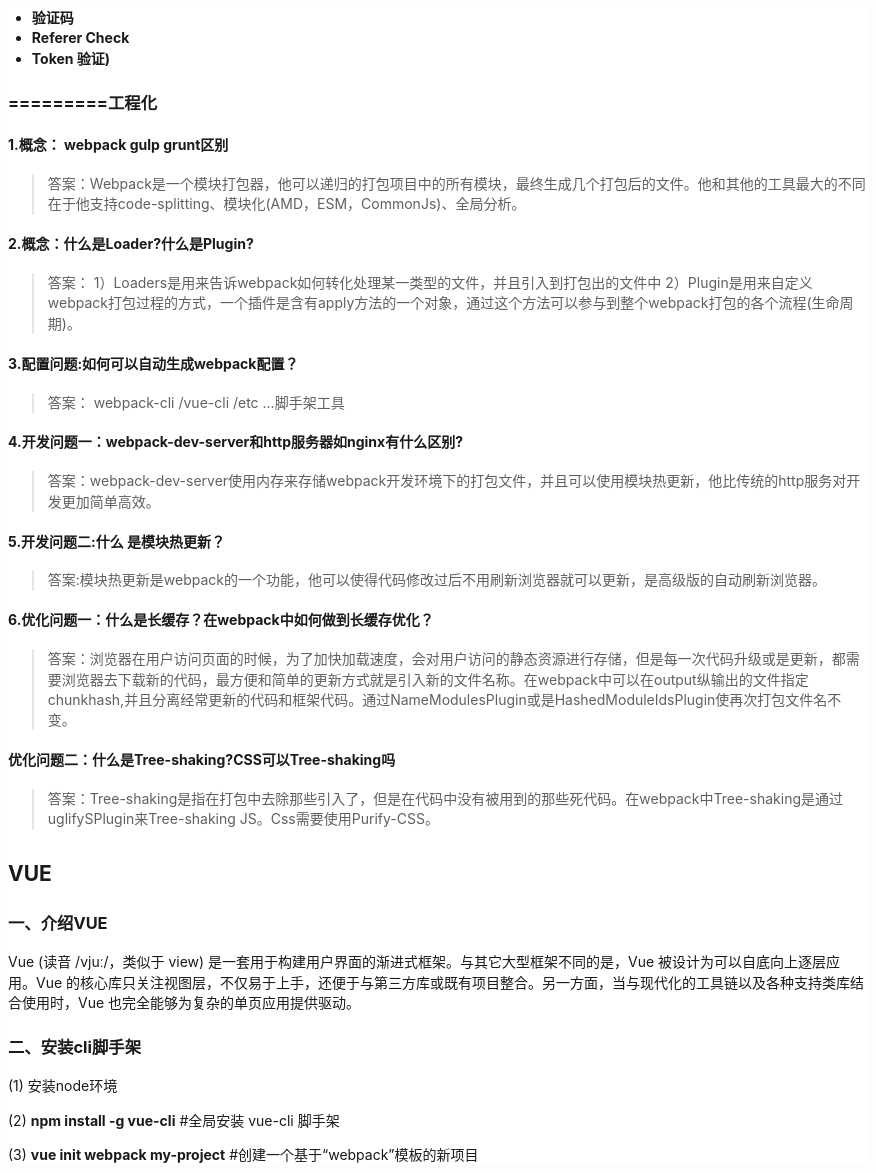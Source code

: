 -  **验证码**
-  **Referer Check**
-  **Token 验证)**

### =========工程化
#### 1.概念： webpack gulp grunt区别

> 答案：Webpack是一个模块打包器，他可以递归的打包项目中的所有模块，最终生成几个打包后的文件。他和其他的工具最大的不同在于他支持code-splitting、模块化(AMD，ESM，CommonJs)、全局分析。

#### 2.概念：什么是Loader?什么是Plugin?

> 答案：
> 1）Loaders是用来告诉webpack如何转化处理某一类型的文件，并且引入到打包出的文件中
> 2）Plugin是用来自定义webpack打包过程的方式，一个插件是含有apply方法的一个对象，通过这个方法可以参与到整个webpack打包的各个流程(生命周期)。

#### 3.配置问题:如何可以自动生成webpack配置？

> 答案： webpack-cli /vue-cli /etc ...脚手架工具

#### 4.开发问题一：webpack-dev-server和http服务器如nginx有什么区别?

> 答案：webpack-dev-server使用内存来存储webpack开发环境下的打包文件，并且可以使用模块热更新，他比传统的http服务对开发更加简单高效。

#### 5.开发问题二:什么 是模块热更新？

> 答案:模块热更新是webpack的一个功能，他可以使得代码修改过后不用刷新浏览器就可以更新，是高级版的自动刷新浏览器。

#### 6.优化问题一：什么是长缓存？在webpack中如何做到长缓存优化？

> 答案：浏览器在用户访问页面的时候，为了加快加载速度，会对用户访问的静态资源进行存储，但是每一次代码升级或是更新，都需要浏览器去下载新的代码，最方便和简单的更新方式就是引入新的文件名称。在webpack中可以在output纵输出的文件指定chunkhash,并且分离经常更新的代码和框架代码。通过NameModulesPlugin或是HashedModuleIdsPlugin使再次打包文件名不变。

#### 优化问题二：什么是Tree-shaking?CSS可以Tree-shaking吗

> 答案：Tree-shaking是指在打包中去除那些引入了，但是在代码中没有被用到的那些死代码。在webpack中Tree-shaking是通过uglifySPlugin来Tree-shaking
> JS。Css需要使用Purify-CSS。

## VUE



### 一、介绍VUE

Vue (读音 /vjuː/，类似于 view) 是一套用于构建用户界面的渐进式框架。与其它大型框架不同的是，Vue 被设计为可以自底向上逐层应用。Vue 的核心库只关注视图层，不仅易于上手，还便于与第三方库或既有项目整合。另一方面，当与现代化的工具链以及各种支持类库结合使用时，Vue 也完全能够为复杂的单页应用提供驱动。

### 二、安装cli脚手架

(1)  安装node环境

(2)  **npm install -g vue-cli**	#全局安装 vue-cli 脚手架

(3)  **vue init webpack my-project**	#创建一个基于“webpack”模板的新项目
